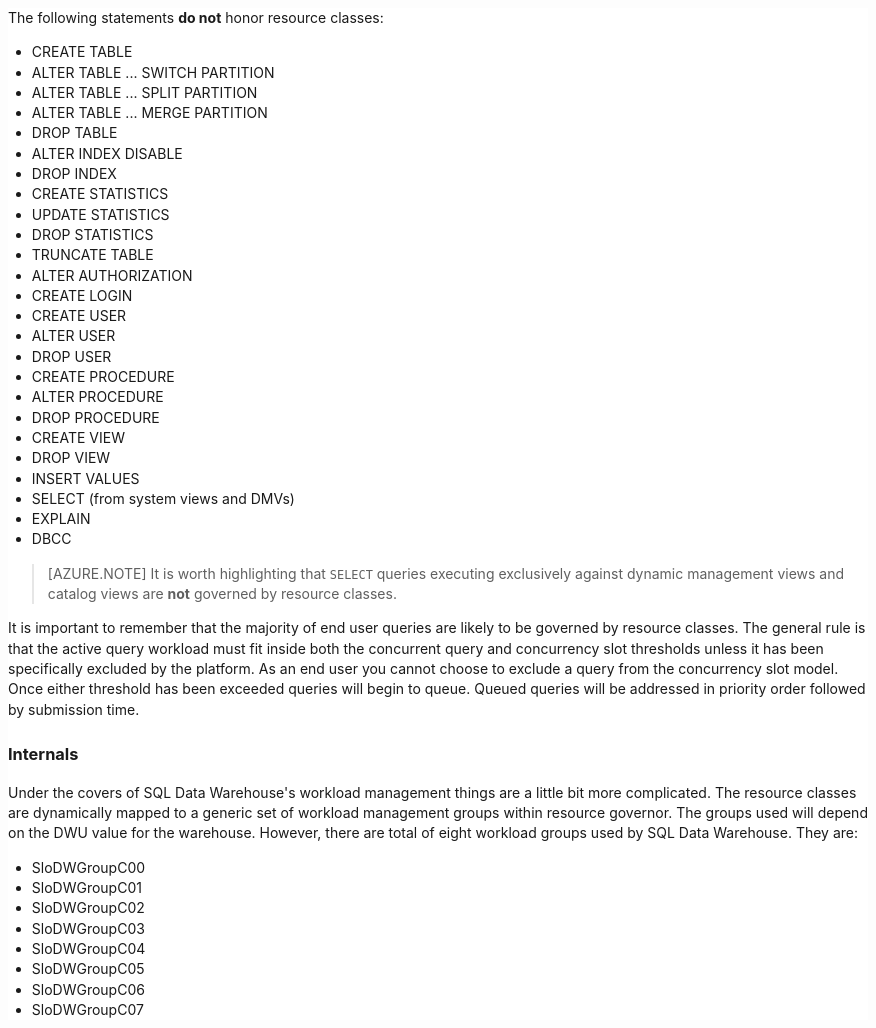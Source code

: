 The following statements **do not** honor resource classes:

- CREATE TABLE
- ALTER TABLE ... SWITCH PARTITION
- ALTER TABLE ... SPLIT PARTITION
- ALTER TABLE ... MERGE PARTITION
- DROP TABLE
- ALTER INDEX DISABLE
- DROP INDEX
- CREATE STATISTICS
- UPDATE STATISTICS
- DROP STATISTICS
- TRUNCATE TABLE
- ALTER AUTHORIZATION
- CREATE LOGIN
- CREATE USER
- ALTER USER
- DROP USER
- CREATE PROCEDURE
- ALTER PROCEDURE
- DROP PROCEDURE
- CREATE VIEW
- DROP VIEW
- INSERT VALUES
- SELECT (from system views and DMVs)
- EXPLAIN
- DBCC



> [AZURE.NOTE] It is worth highlighting that `SELECT` queries executing exclusively against dynamic management views and catalog views are **not** governed by resource classes.

It is important to remember that the majority of end user queries are likely to be governed by resource classes. The general rule is that the active query workload must fit inside both the concurrent query and concurrency slot thresholds unless it has been specifically excluded by the platform. As an end user you cannot choose to exclude a query from the concurrency slot model. Once either threshold has been exceeded queries will begin to queue. Queued queries will be addressed in priority order followed by submission time.

### Internals

Under the covers of SQL Data Warehouse's workload management things are a little bit more complicated. The resource classes are dynamically mapped to a generic set of workload management groups within resource governor. The groups used will depend on the DWU value for the warehouse. However, there are total of eight workload groups used by SQL Data Warehouse. They are:

- SloDWGroupC00
- SloDWGroupC01
- SloDWGroupC02
- SloDWGroupC03
- SloDWGroupC04
- SloDWGroupC05
- SloDWGroupC06
- SloDWGroupC07


[development overview]: sql-data-warehouse-overview-develop.md
